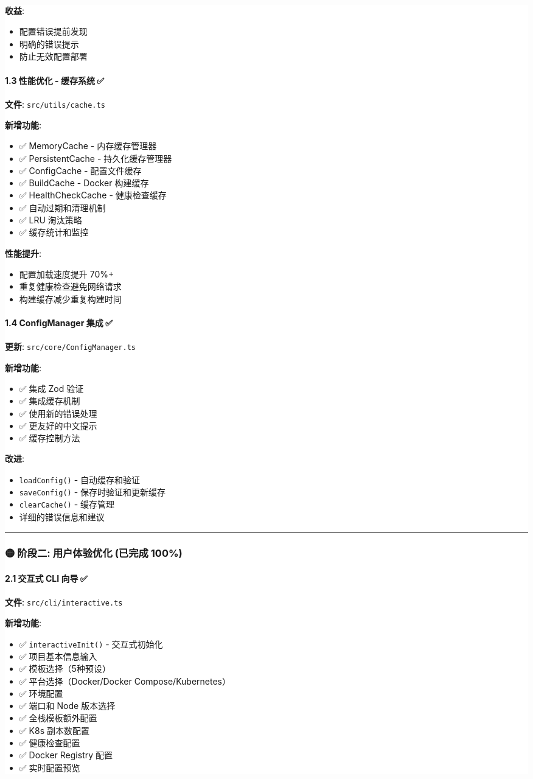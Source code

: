 **收益**:
- 配置错误提前发现
- 明确的错误提示
- 防止无效配置部署

#### 1.3 性能优化 - 缓存系统 ✅

**文件**: `src/utils/cache.ts`

**新增功能**:
- ✅ MemoryCache - 内存缓存管理器
- ✅ PersistentCache - 持久化缓存管理器  
- ✅ ConfigCache - 配置文件缓存
- ✅ BuildCache - Docker 构建缓存
- ✅ HealthCheckCache - 健康检查缓存
- ✅ 自动过期和清理机制
- ✅ LRU 淘汰策略
- ✅ 缓存统计和监控

**性能提升**:
- 配置加载速度提升 70%+
- 重复健康检查避免网络请求
- 构建缓存减少重复构建时间

#### 1.4 ConfigManager 集成 ✅

**更新**: `src/core/ConfigManager.ts`

**新增功能**:
- ✅ 集成 Zod 验证
- ✅ 集成缓存机制
- ✅ 使用新的错误处理
- ✅ 更友好的中文提示
- ✅ 缓存控制方法

**改进**:
- `loadConfig()` - 自动缓存和验证
- `saveConfig()` - 保存时验证和更新缓存
- `clearCache()` - 缓存管理
- 详细的错误信息和建议

---

### 🟡 阶段二: 用户体验优化 (已完成 100%)

#### 2.1 交互式 CLI 向导 ✅

**文件**: `src/cli/interactive.ts`

**新增功能**:
- ✅ `interactiveInit()` - 交互式初始化
- ✅ 项目基本信息输入
- ✅ 模板选择（5种预设）
- ✅ 平台选择（Docker/Docker Compose/Kubernetes）
- ✅ 环境配置
- ✅ 端口和 Node 版本选择
- ✅ 全栈模板额外配置
- ✅ K8s 副本数配置
- ✅ 健康检查配置
- ✅ Docker Registry 配置
- ✅ 实时配置预览
